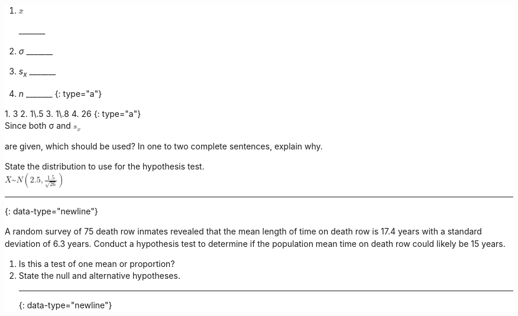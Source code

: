 1.  <math xmlns="http://www.w3.org/1998/Math/MathML"> <mover accent="true"> <mi>x</mi> <mo>¯</mo> </mover> </math>
    
    \_\_\_\_\_\_\_
2.  *σ* \_\_\_\_\_\_\_
3.  *s<sub>x</sub>* \_\_\_\_\_\_\_
4.  *n* \_\_\_\_\_\_\_
{: type="a"}

</div>
<div data-type="solution" id="id13779592" markdown="1">
1.  3
2.  1\.5
3.  1\.8
4.  26
{: type="a"}

</div>
</div>
<div data-type="exercise" id="element-95">
<div data-type="problem" id="id13779679" markdown="1">
Since both σ and <math xmlns="http://www.w3.org/1998/Math/MathML"> <mrow> <msub> <mi>s</mi> <mi>x</mi> </msub> </mrow> </math>

 are given, which should be used? In one to two complete sentences, explain why.

</div>
</div>
<div data-type="exercise" id="element-121">
<div data-type="problem" id="id13779798" markdown="1">
State the distribution to use for the hypothesis test.

</div>
<div data-type="solution" id="id13779818" markdown="1">
<math xmlns="http://www.w3.org/1998/Math/MathML"> <mrow> <mover accent="true"> <mi>X</mi> <mo>¯</mo> </mover> <mo>~</mo><mi>N</mi><mrow><mo>(</mo> <mrow> <mn>2.5</mn><mo>,</mo><mfrac> <mrow> <mn>1.5</mn> </mrow> <mrow> <msqrt> <mrow> <mn>26</mn> </mrow> </msqrt> </mrow> </mfrac> </mrow> <mo>)</mo></mrow> </mrow> </math>

* * *
{: data-type="newline"}

</div>
</div>




<div data-type="exercise">
<div data-type="problem" markdown="1">
A random survey of 75 death row inmates revealed that the mean length of time on death row is 17.4 years with a standard deviation of 6.3 years. Conduct a hypothesis test to determine if the population mean time on death row could likely be 15 years.

1.  Is this a test of one mean or proportion?
2.  State the null and alternative hypotheses.
    * * *
    {: data-type="newline"}
    